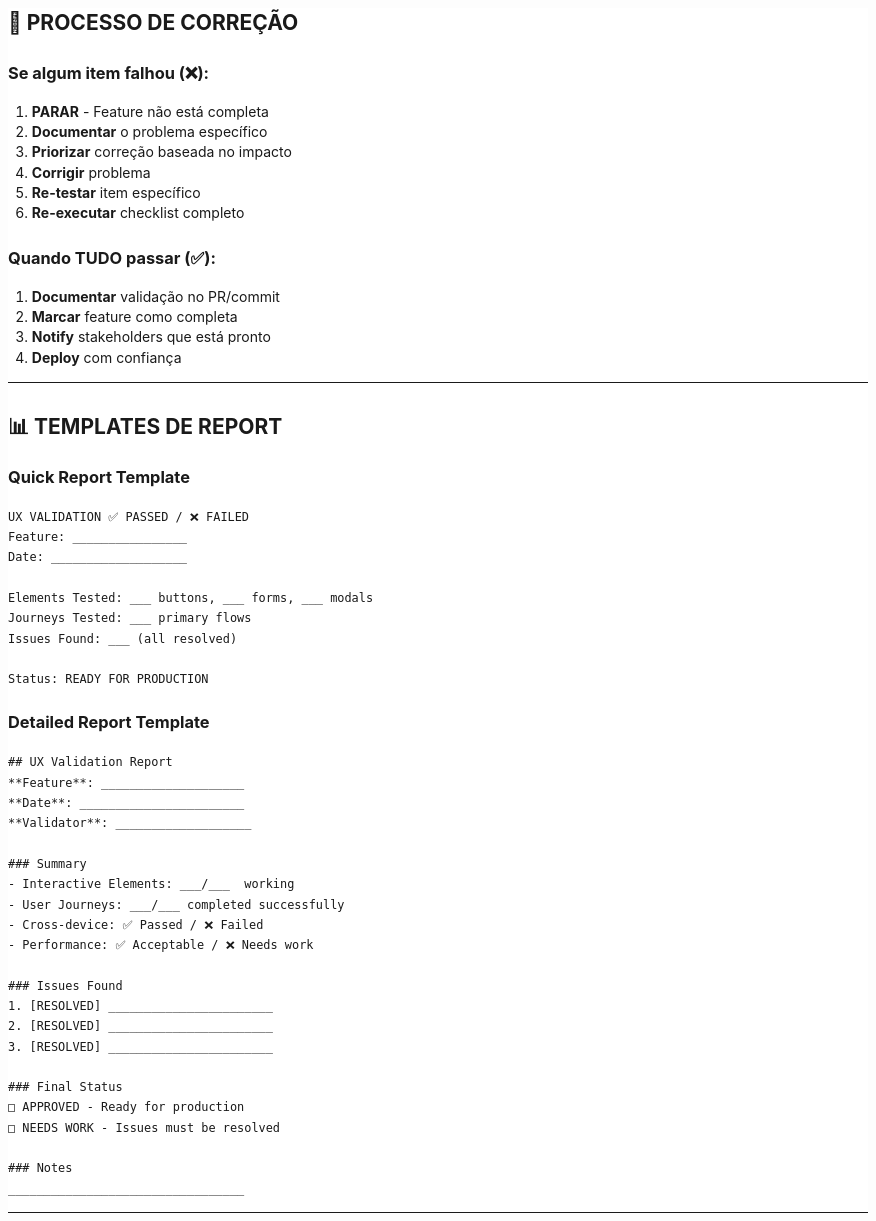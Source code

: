 
## 🔧 **PROCESSO DE CORREÇÃO**

### **Se algum item falhou (❌):**

1. **PARAR** - Feature não está completa
2. **Documentar** o problema específico
3. **Priorizar** correção baseada no impacto
4. **Corrigir** problema
5. **Re-testar** item específico
6. **Re-executar** checklist completo

### **Quando TUDO passar (✅):**

1. **Documentar** validação no PR/commit
2. **Marcar** feature como completa
3. **Notify** stakeholders que está pronto
4. **Deploy** com confiança

---

## 📊 **TEMPLATES DE REPORT**

### **Quick Report Template**

```
UX VALIDATION ✅ PASSED / ❌ FAILED
Feature: ________________
Date: ___________________

Elements Tested: ___ buttons, ___ forms, ___ modals
Journeys Tested: ___ primary flows
Issues Found: ___ (all resolved)

Status: READY FOR PRODUCTION
```

### **Detailed Report Template**

```
## UX Validation Report
**Feature**: ____________________
**Date**: _______________________
**Validator**: ___________________

### Summary
- Interactive Elements: ___/___  working
- User Journeys: ___/___ completed successfully
- Cross-device: ✅ Passed / ❌ Failed
- Performance: ✅ Acceptable / ❌ Needs work

### Issues Found
1. [RESOLVED] _______________________
2. [RESOLVED] _______________________
3. [RESOLVED] _______________________

### Final Status
□ APPROVED - Ready for production
□ NEEDS WORK - Issues must be resolved

### Notes
_________________________________
```

---